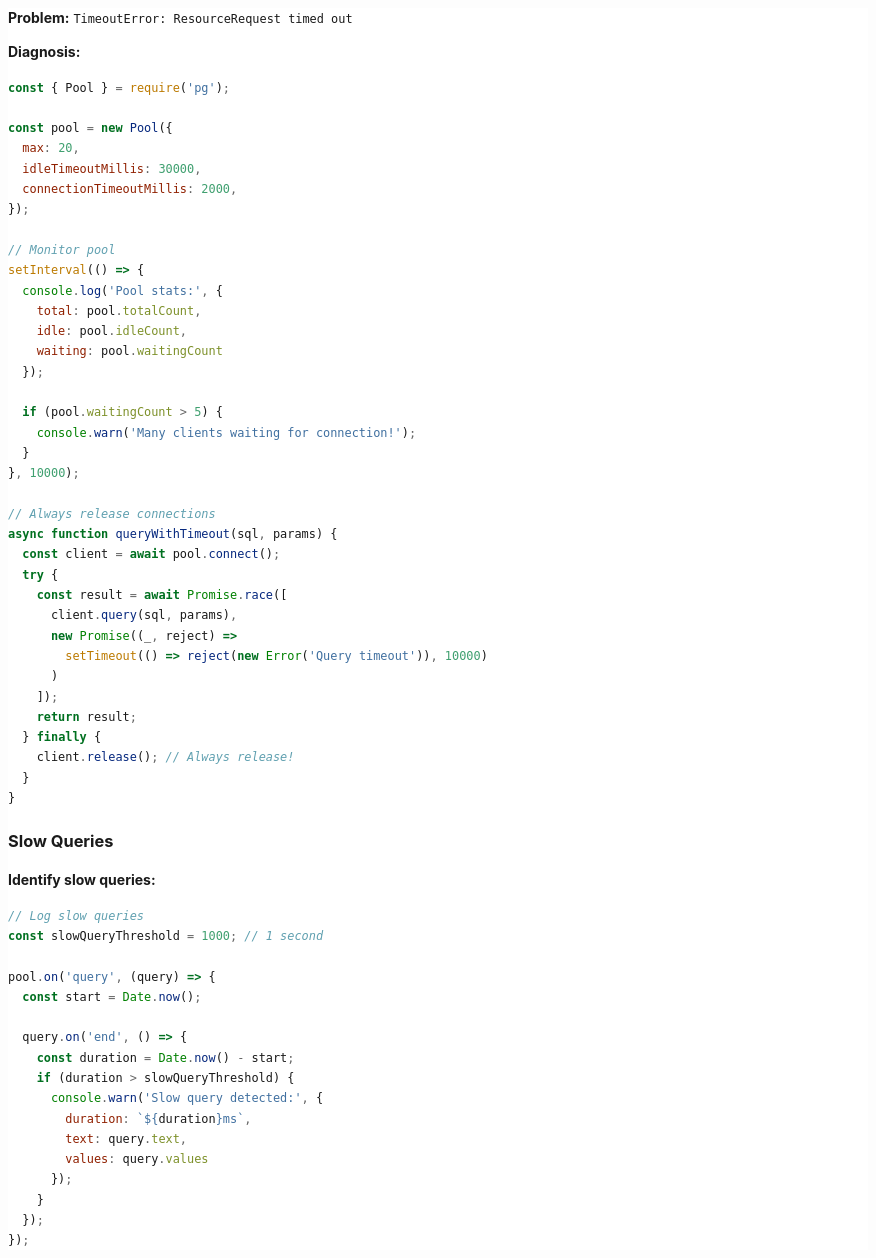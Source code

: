 **Problem:** `TimeoutError: ResourceRequest timed out`

**Diagnosis:**

```javascript
const { Pool } = require('pg');

const pool = new Pool({
  max: 20,
  idleTimeoutMillis: 30000,
  connectionTimeoutMillis: 2000,
});

// Monitor pool
setInterval(() => {
  console.log('Pool stats:', {
    total: pool.totalCount,
    idle: pool.idleCount,
    waiting: pool.waitingCount
  });
  
  if (pool.waitingCount > 5) {
    console.warn('Many clients waiting for connection!');
  }
}, 10000);

// Always release connections
async function queryWithTimeout(sql, params) {
  const client = await pool.connect();
  try {
    const result = await Promise.race([
      client.query(sql, params),
      new Promise((_, reject) => 
        setTimeout(() => reject(new Error('Query timeout')), 10000)
      )
    ]);
    return result;
  } finally {
    client.release(); // Always release!
  }
}
```

### Slow Queries

**Identify slow queries:**

```javascript
// Log slow queries
const slowQueryThreshold = 1000; // 1 second

pool.on('query', (query) => {
  const start = Date.now();
  
  query.on('end', () => {
    const duration = Date.now() - start;
    if (duration > slowQueryThreshold) {
      console.warn('Slow query detected:', {
        duration: `${duration}ms`,
        text: query.text,
        values: query.values
      });
    }
  });
});
```